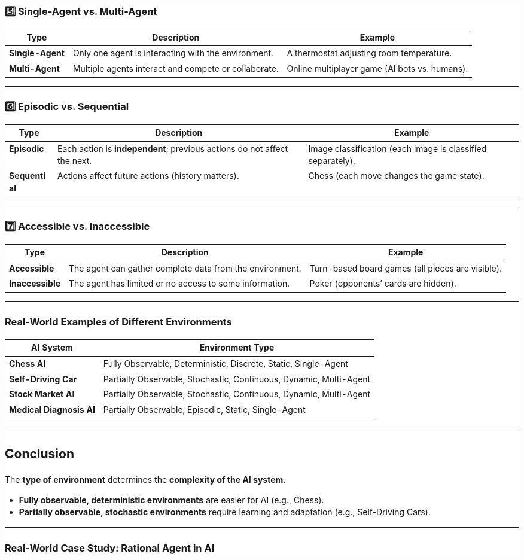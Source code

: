 
### **5️⃣ Single-Agent vs. Multi-Agent**
| Type | Description | Example |
|------|------------|---------|
| **Single-Agent** | Only one agent is interacting with the environment. | A thermostat adjusting room temperature. |
| **Multi-Agent** | Multiple agents interact and compete or collaborate. | Online multiplayer game (AI bots vs. humans). |

---

### **6️⃣ Episodic vs. Sequential**
| Type | Description | Example |
|------|------------|---------|
| **Episodic** | Each action is **independent**; previous actions do not affect the next. | Image classification (each image is classified separately). |
| **Sequential** | Actions affect future actions (history matters). | Chess (each move changes the game state). |

---

### **7️⃣ Accessible vs. Inaccessible**
| Type | Description | Example |
|------|------------|---------|
| **Accessible** | The agent can gather complete data from the environment. | Turn-based board games (all pieces are visible). |
| **Inaccessible** | The agent has limited or no access to some information. | Poker (opponents’ cards are hidden). |

---

### **Real-World Examples of Different Environments**
| AI System | Environment Type |
|-----------|----------------|
| **Chess AI** | Fully Observable, Deterministic, Discrete, Static, Single-Agent |
| **Self-Driving Car** | Partially Observable, Stochastic, Continuous, Dynamic, Multi-Agent |
| **Stock Market AI** | Partially Observable, Stochastic, Continuous, Dynamic, Multi-Agent |
| **Medical Diagnosis AI** | Partially Observable, Episodic, Static, Single-Agent |

---

## **Conclusion**
The **type of environment** determines the **complexity of the AI system**.  
- **Fully observable, deterministic environments** are easier for AI (e.g., Chess).  
- **Partially observable, stochastic environments** require learning and adaptation (e.g., Self-Driving Cars).  

---

### **Real-World Case Study: Rational Agent in AI**  
